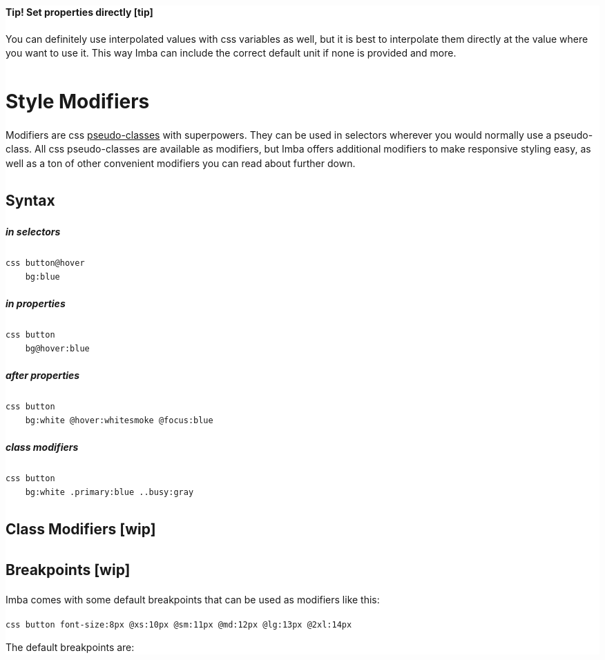 #### Tip! Set properties directly [tip]

You can definitely use interpolated values with css variables as well, but it is best to interpolate them directly at the value where you want to use it. This way Imba can include the correct default unit if none is provided and more.

# Style Modifiers

Modifiers are css [pseudo-classes](https://developer.mozilla.org/en-US/docs/Web/CSS/Pseudo-classes) with superpowers. They can be used in selectors wherever you would normally use a pseudo-class. All css pseudo-classes are available as modifiers, but Imba offers additional modifiers to make responsive styling easy, as well as a ton of other convenient modifiers you can read about further down.

## Syntax

##### in selectors

```imba
css button@hover
    bg:blue
```

##### in properties

```imba
css button
    bg@hover:blue
```

##### after properties

```imba
css button
    bg:white @hover:whitesmoke @focus:blue
```

##### class modifiers

```imba
css button
    bg:white .primary:blue ..busy:gray
```

## Class Modifiers [wip]

## Breakpoints [wip]
Imba comes with some default breakpoints that can be used as modifiers like this:

```imba
css button font-size:8px @xs:10px @sm:11px @md:12px @lg:13px @2xl:14px
```

The default breakpoints are:
